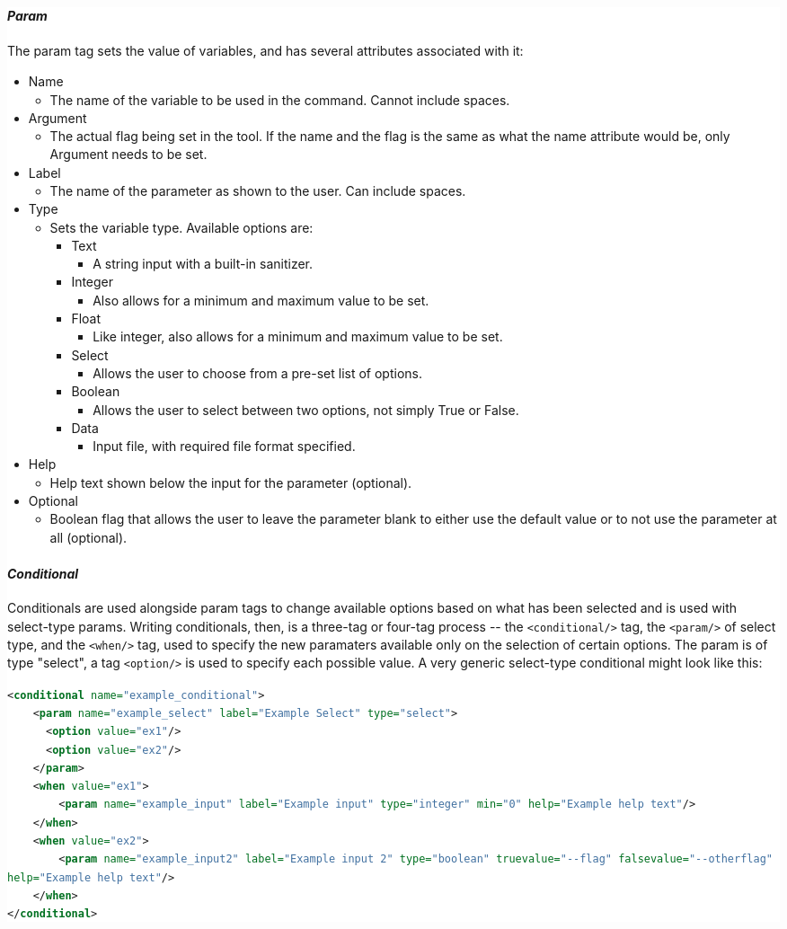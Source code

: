#### *Param*

The param tag sets the value of variables, and has several attributes associated with it:

- Name
  - The name of the variable to be used in the command. Cannot include spaces.
- Argument
  - The actual flag being set in the tool. If the name and the flag is the same as what the name attribute would be, only Argument needs to be set.
- Label
  - The name of the parameter as shown to the user. Can include spaces.
- Type
  - Sets the variable type. Available options are:
    - Text
      - A string input with a built-in sanitizer.
    - Integer
      - Also allows for a minimum and maximum value to be set.
    - Float
      - Like integer, also allows for a minimum and maximum value to be set.
    - Select
      - Allows the user to choose from a pre-set list of options.
    - Boolean
      - Allows the user to select between two options, not simply True or False.
    - Data
      - Input file, with required file format specified.
- Help
  - Help text shown below the input for the parameter (optional).
- Optional
  - Boolean flag that allows the user to leave the parameter blank to either use the default value or to not use the parameter at all (optional).

#### *Conditional*

Conditionals are used alongside param tags to change available options based on what has been selected and is used with select-type params. Writing
conditionals, then, is a three-tag or four-tag process -- the `<conditional/>` tag, the `<param/>` of select type, and the `<when/>` tag,
used to specify the new paramaters available only on the selection of certain options. The param is of type "select", a tag `<option/>` is used to specify
each possible value. A very generic select-type conditional might look like this:

```xml
<conditional name="example_conditional">
    <param name="example_select" label="Example Select" type="select">
      <option value="ex1"/>
      <option value="ex2"/>
    </param>
    <when value="ex1">
        <param name="example_input" label="Example input" type="integer" min="0" help="Example help text"/>
    </when>
    <when value="ex2">
        <param name="example_input2" label="Example input 2" type="boolean" truevalue="--flag" falsevalue="--otherflag" help="Example help text"/>
    </when>
</conditional>
```
